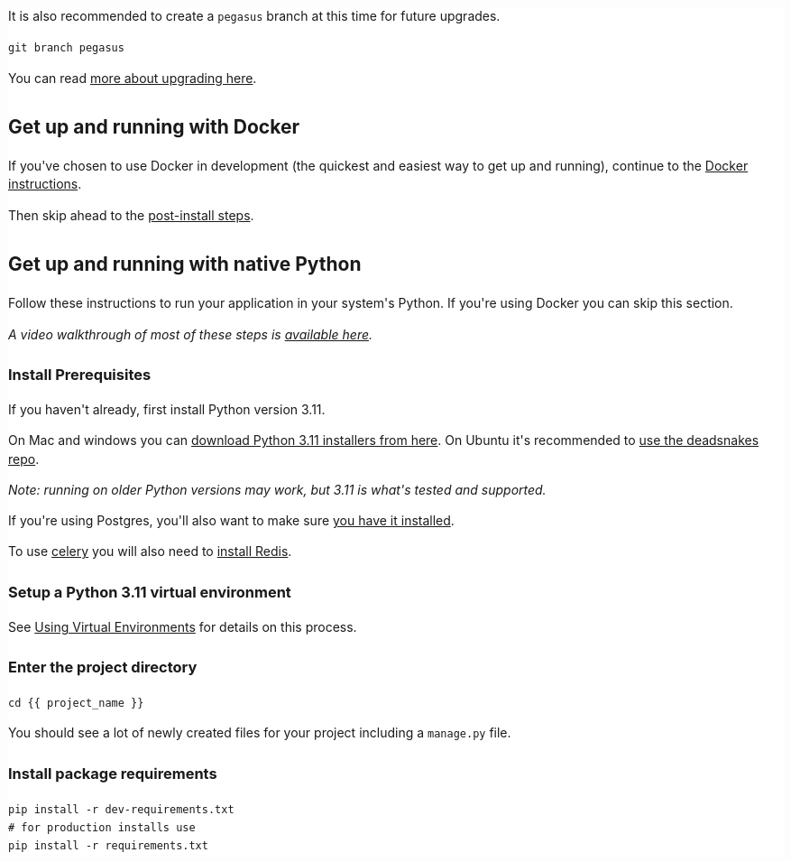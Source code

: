 It is also recommended to create a `pegasus` branch at this time for future upgrades.

```
git branch pegasus
```

You can read [more about upgrading here](/upgrading).

## Get up and running with Docker

If you've chosen to use Docker in development (the quickest and easiest way to get up and running),
continue to the [Docker instructions](/docker).

Then skip ahead to the [post-install steps](https://docs.saaspegasus.com/getting-started.html#post-installation-steps).

## Get up and running with native Python

Follow these instructions to run your application in your system's Python.
If you're using Docker you can skip this section.

*A video walkthrough of most of these steps is [available here](https://www.youtube.com/watch?v=kUoKm81OFqk).*

### Install Prerequisites

If you haven't already, first install Python version 3.11.

On Mac and windows you can [download Python 3.11 installers from here](https://www.python.org/downloads/).
On Ubuntu it's recommended to [use the deadsnakes repo](https://www.debugpoint.com/install-python-3-11-ubuntu/).

*Note: running on older Python versions may work, but 3.11 is what's tested and supported.*

If you're using Postgres, you'll also want to make sure [you have it installed](https://www.postgresql.org/download/).

To use [celery](./celery.md) you will also need to [install Redis](https://redis.io/docs/getting-started/installation/).

### Setup a Python 3.11 virtual environment

See [Using Virtual Environments](/using-virtualenvs/) for details on this process.

### Enter the project directory

```
cd {{ project_name }}
```

You should see a lot of newly created files for your project including a `manage.py` file.

### Install package requirements

```shell
pip install -r dev-requirements.txt
# for production installs use
pip install -r requirements.txt
```
